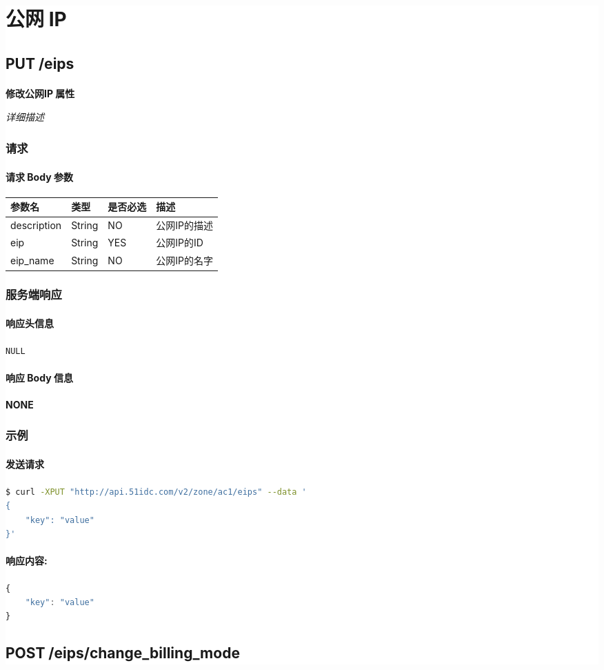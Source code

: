 # 公网 IP



## PUT /eips

**修改公网IP 属性**

*详细描述*

### 请求

#### 请求 Body 参数

|参数名 | 类型 | 是否必选 | 描述 |
| :-- | :-- | :-- | :-- |
| description | String | NO | 公网IP的描述 |
| eip | String | YES |  公网IP的ID |
| eip_name | String | NO |  公网IP的名字|

### 服务端响应

#### 响应头信息

`NULL`

#### 响应 Body 信息

**NONE**
### 示例

#### 发送请求

```bash
$ curl -XPUT "http://api.51idc.com/v2/zone/ac1/eips" --data '
{
    "key": "value"
}'
```

#### 响应内容:

```js
{
    "key": "value"
} 
```


## POST /eips/change_billing_mode
